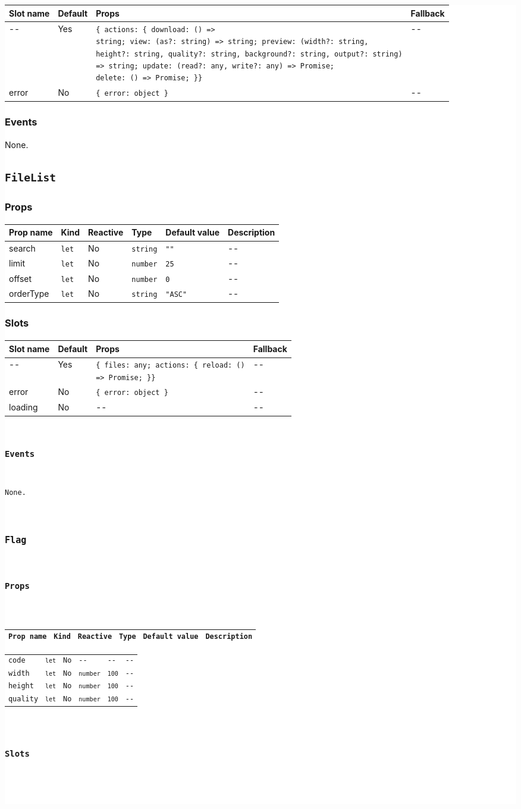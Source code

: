 | Slot name | Default | Props                                                                                                                                                                                                                                                                                   | Fallback |
| :-------- | :------ | :-------------------------------------------------------------------------------------------------------------------------------------------------------------------------------------------------------------------------------------------------------------------------------------- | :------- |
| --        | Yes     | <code>{ actions: { download: () => string; view: (as?: string) => string; preview: (width?: string, height?: string, quality?: string, background?: string, output?: string) => string; update: (read?: any, write?: any) => Promise<object>; delete: () => Promise<object>; }} </code> | --       |
| error     | No      | <code>{ error: object } </code>                                                                                                                                                                                                                                                         | --       |

### Events

None.

## `FileList`

### Props

| Prop name | Kind             | Reactive | Type                | Default value      | Description |
| :-------- | :--------------- | :------- | :------------------ | ------------------ | ----------- |
| search    | <code>let</code> | No       | <code>string</code> | <code>""</code>    | --          |
| limit     | <code>let</code> | No       | <code>number</code> | <code>25</code>    | --          |
| offset    | <code>let</code> | No       | <code>number</code> | <code>0</code>     | --          |
| orderType | <code>let</code> | No       | <code>string</code> | <code>"ASC"</code> | --          |

### Slots

| Slot name | Default | Props                                                                    | Fallback |
| :-------- | :------ | :----------------------------------------------------------------------- | :------- |
| --        | Yes     | <code>{ files: any; actions: { reload: () => Promise<object>; }} </code> | --       |
| error     | No      | <code>{ error: object } </code>                                          | --       |
| loading   | No      | --                                                                       | --       |

### Events

None.

## `Flag`

### Props

| Prop name | Kind             | Reactive | Type                | Default value    | Description |
| :-------- | :--------------- | :------- | :------------------ | ---------------- | ----------- |
| code      | <code>let</code> | No       | --                  | --               | --          |
| width     | <code>let</code> | No       | <code>number</code> | <code>100</code> | --          |
| height    | <code>let</code> | No       | <code>number</code> | <code>100</code> | --          |
| quality   | <code>let</code> | No       | <code>number</code> | <code>100</code> | --          |

### Slots

